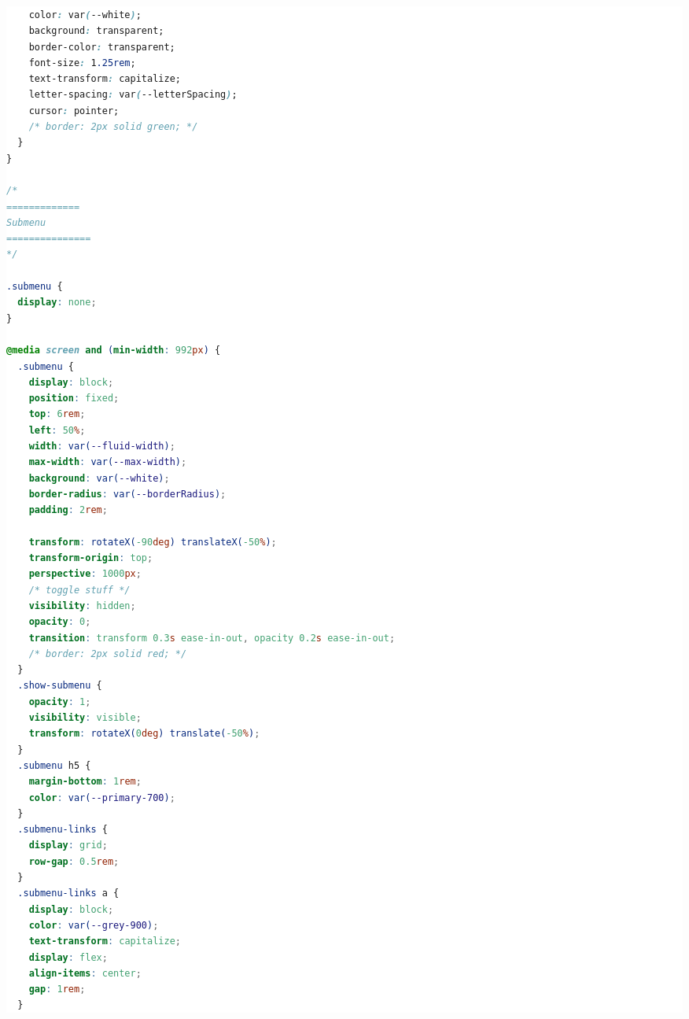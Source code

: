 ```css
    color: var(--white);
    background: transparent;
    border-color: transparent;
    font-size: 1.25rem;
    text-transform: capitalize;
    letter-spacing: var(--letterSpacing);
    cursor: pointer;
    /* border: 2px solid green; */
  }
}

/* 
============= 
Submenu
=============== 
*/

.submenu {
  display: none;
}

@media screen and (min-width: 992px) {
  .submenu {
    display: block;
    position: fixed;
    top: 6rem;
    left: 50%;
    width: var(--fluid-width);
    max-width: var(--max-width);
    background: var(--white);
    border-radius: var(--borderRadius);
    padding: 2rem;

    transform: rotateX(-90deg) translateX(-50%);
    transform-origin: top;
    perspective: 1000px;
    /* toggle stuff */
    visibility: hidden;
    opacity: 0;
    transition: transform 0.3s ease-in-out, opacity 0.2s ease-in-out;
    /* border: 2px solid red; */
  }
  .show-submenu {
    opacity: 1;
    visibility: visible;
    transform: rotateX(0deg) translate(-50%);
  }
  .submenu h5 {
    margin-bottom: 1rem;
    color: var(--primary-700);
  }
  .submenu-links {
    display: grid;
    row-gap: 0.5rem;
  }
  .submenu-links a {
    display: block;
    color: var(--grey-900);
    text-transform: capitalize;
    display: flex;
    align-items: center;
    gap: 1rem;
  }
```